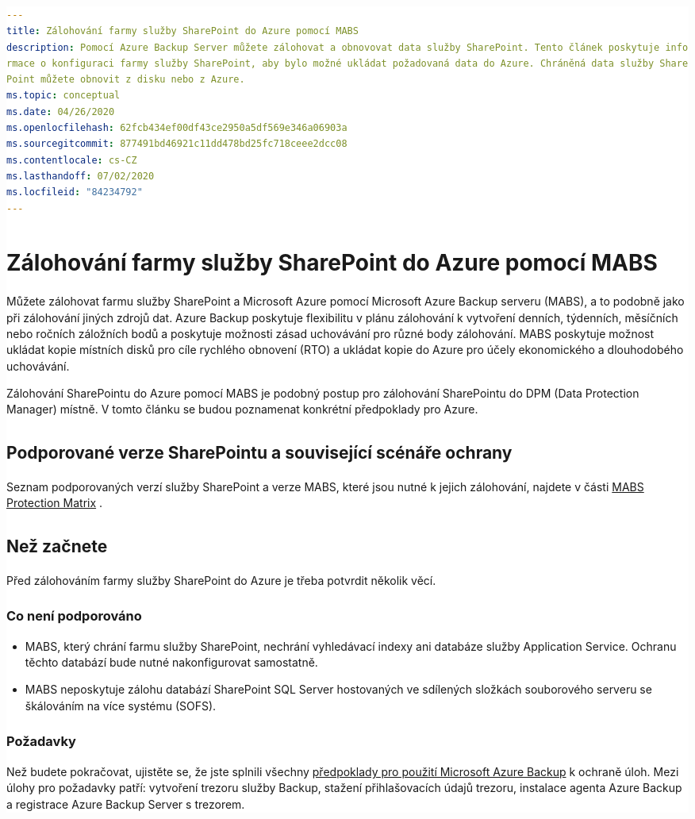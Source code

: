 ```yaml
---
title: Zálohování farmy služby SharePoint do Azure pomocí MABS
description: Pomocí Azure Backup Server můžete zálohovat a obnovovat data služby SharePoint. Tento článek poskytuje informace o konfiguraci farmy služby SharePoint, aby bylo možné ukládat požadovaná data do Azure. Chráněná data služby SharePoint můžete obnovit z disku nebo z Azure.
ms.topic: conceptual
ms.date: 04/26/2020
ms.openlocfilehash: 62fcb434ef00df43ce2950a5df569e346a06903a
ms.sourcegitcommit: 877491bd46921c11dd478bd25fc718ceee2dcc08
ms.contentlocale: cs-CZ
ms.lasthandoff: 07/02/2020
ms.locfileid: "84234792"
---
```

# <a name="back-up-a-sharepoint-farm-to-azure-with-mabs"></a>Zálohování farmy služby SharePoint do Azure pomocí MABS

Můžete zálohovat farmu služby SharePoint a Microsoft Azure pomocí Microsoft Azure Backup serveru (MABS), a to podobně jako při zálohování jiných zdrojů dat. Azure Backup poskytuje flexibilitu v plánu zálohování k vytvoření denních, týdenních, měsíčních nebo ročních záložních bodů a poskytuje možnosti zásad uchovávání pro různé body zálohování. MABS poskytuje možnost ukládat kopie místních disků pro cíle rychlého obnovení (RTO) a ukládat kopie do Azure pro účely ekonomického a dlouhodobého uchovávání.

Zálohování SharePointu do Azure pomocí MABS je podobný postup pro zálohování SharePointu do DPM (Data Protection Manager) místně. V tomto článku se budou poznamenat konkrétní předpoklady pro Azure.

## <a name="sharepoint-supported-versions-and-related-protection-scenarios"></a>Podporované verze SharePointu a související scénáře ochrany

Seznam podporovaných verzí služby SharePoint a verze MABS, které jsou nutné k jejich zálohování, najdete v části [MABS Protection Matrix](https://docs.microsoft.com/azure/backup/backup-mabs-protection-matrix) .

## <a name="before-you-start"></a>Než začnete

Před zálohováním farmy služby SharePoint do Azure je třeba potvrdit několik věcí.

### <a name="whats-not-supported"></a>Co není podporováno

* MABS, který chrání farmu služby SharePoint, nechrání vyhledávací indexy ani databáze služby Application Service. Ochranu těchto databází bude nutné nakonfigurovat samostatně.

* MABS neposkytuje zálohu databází SharePoint SQL Server hostovaných ve sdílených složkách souborového serveru se škálováním na více systému (SOFS).

### <a name="prerequisites"></a>Požadavky

Než budete pokračovat, ujistěte se, že jste splnili všechny [předpoklady pro použití Microsoft Azure Backup](backup-azure-dpm-introduction.md#prerequisites-and-limitations) k ochraně úloh. Mezi úlohy pro požadavky patří: vytvoření trezoru služby Backup, stažení přihlašovacích údajů trezoru, instalace agenta Azure Backup a registrace Azure Backup Server s trezorem.
